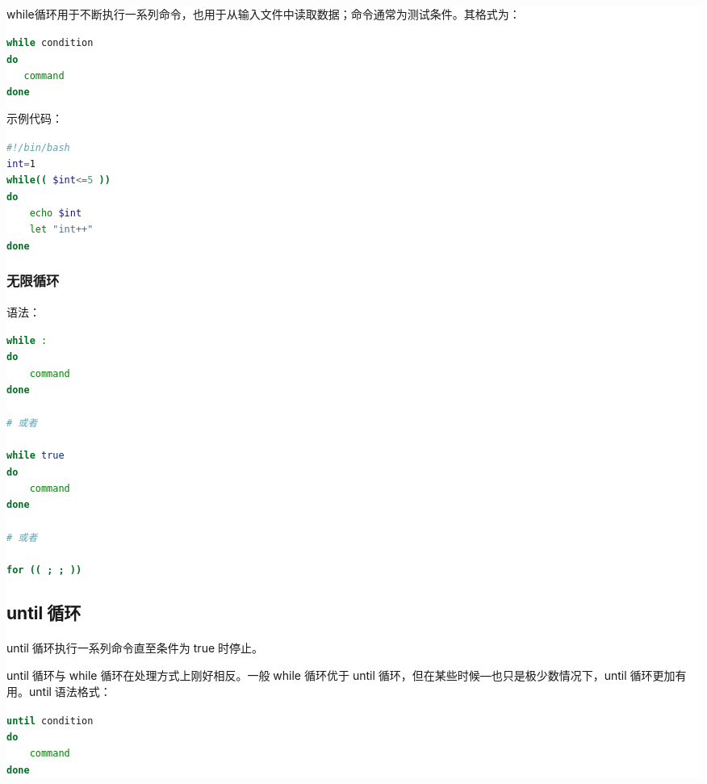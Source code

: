 while循环用于不断执行一系列命令，也用于从输入文件中读取数据；命令通常为测试条件。其格式为：

 ```bash
while condition
do
    command
done
 ```

示例代码：

```bash
#!/bin/bash
int=1
while(( $int<=5 ))
do
    echo $int
    let "int++"
done
```

###  无限循环

语法：

```bash
while :
do
    command
done

# 或者

while true
do
    command
done

# 或者

for (( ; ; ))
```

##  until 循环

until 循环执行一系列命令直至条件为 true 时停止。

until 循环与 while 循环在处理方式上刚好相反。一般 while 循环优于 until 循环，但在某些时候—也只是极少数情况下，until 循环更加有用。until 语法格式：

```bash
until condition
do
    command
done
```
